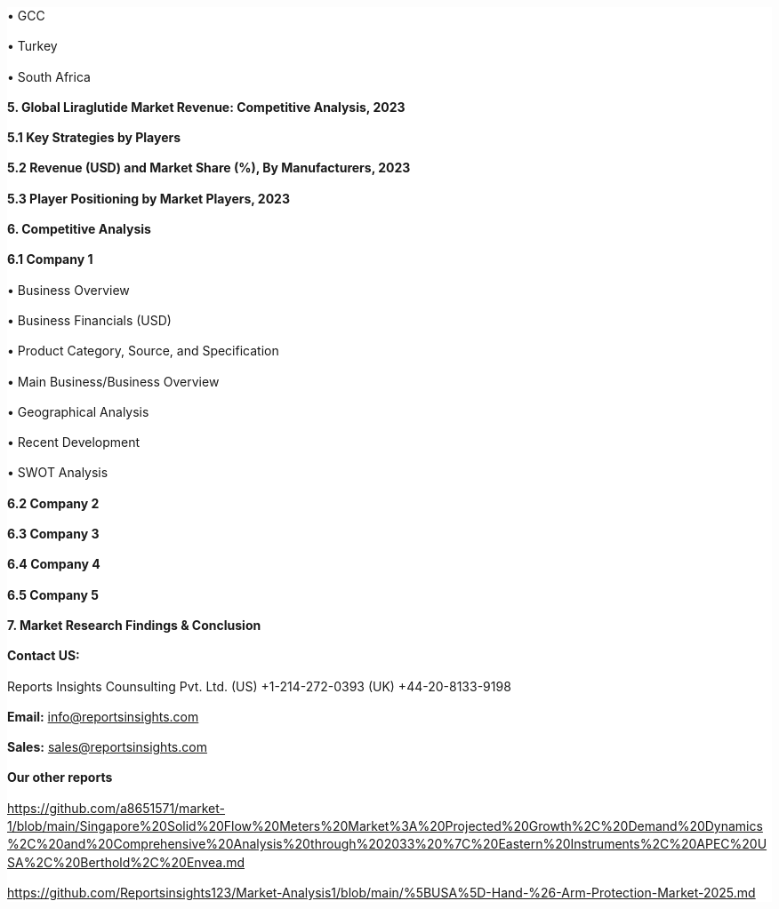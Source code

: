 • GCC

• Turkey

• South Africa

<strong>5. Global Liraglutide Market Revenue: Competitive Analysis, 2023</strong>

<strong>5.1 Key Strategies by Players</strong>

<strong>5.2 Revenue (USD) and Market Share (%), By Manufacturers, 2023</strong>

<strong>5.3 Player Positioning by Market Players, 2023</strong>

<strong>6. Competitive Analysis</strong>

<strong>6.1 Company 1</strong>

• Business Overview

• Business Financials (USD)

• Product Category, Source, and Specification

• Main Business/Business Overview

• Geographical Analysis

• Recent Development

• SWOT Analysis

<strong>6.2 Company 2</strong>

<strong>6.3 Company 3</strong>

<strong>6.4 Company 4</strong>

<strong>6.5 Company 5</strong>

<strong>7. Market Research Findings &amp; Conclusion</strong>

<strong>Contact US:</strong>

Reports Insights Counsulting Pvt. Ltd.
(US) +1-214-272-0393
(UK) +44-20-8133-9198
<p class=""""><b>Email:</b> <a href=mailto:info@reportsinsights.com>info@reportsinsights.com</a></p>
<p class=""""><b>Sales:</b> <a href=mailto:sales@reportsinsights.com>sales@reportsinsights.com</a></p>

<strong>Our other reports</strong>

<a href=https://github.com/a8651571/market-1/blob/main/Singapore%20Solid%20Flow%20Meters%20Market%3A%20Projected%20Growth%2C%20Demand%20Dynamics%2C%20and%20Comprehensive%20Analysis%20through%202033%20%7C%20Eastern%20Instruments%2C%20APEC%20USA%2C%20Berthold%2C%20Envea.md>https://github.com/a8651571/market-1/blob/main/Singapore%20Solid%20Flow%20Meters%20Market%3A%20Projected%20Growth%2C%20Demand%20Dynamics%2C%20and%20Comprehensive%20Analysis%20through%202033%20%7C%20Eastern%20Instruments%2C%20APEC%20USA%2C%20Berthold%2C%20Envea.md</a>

<a href=https://github.com/Reportsinsights123/Market-Analysis1/blob/main/%5BUSA%5D-Hand-%26-Arm-Protection-Market-2025.md>https://github.com/Reportsinsights123/Market-Analysis1/blob/main/%5BUSA%5D-Hand-%26-Arm-Protection-Market-2025.md</a>
